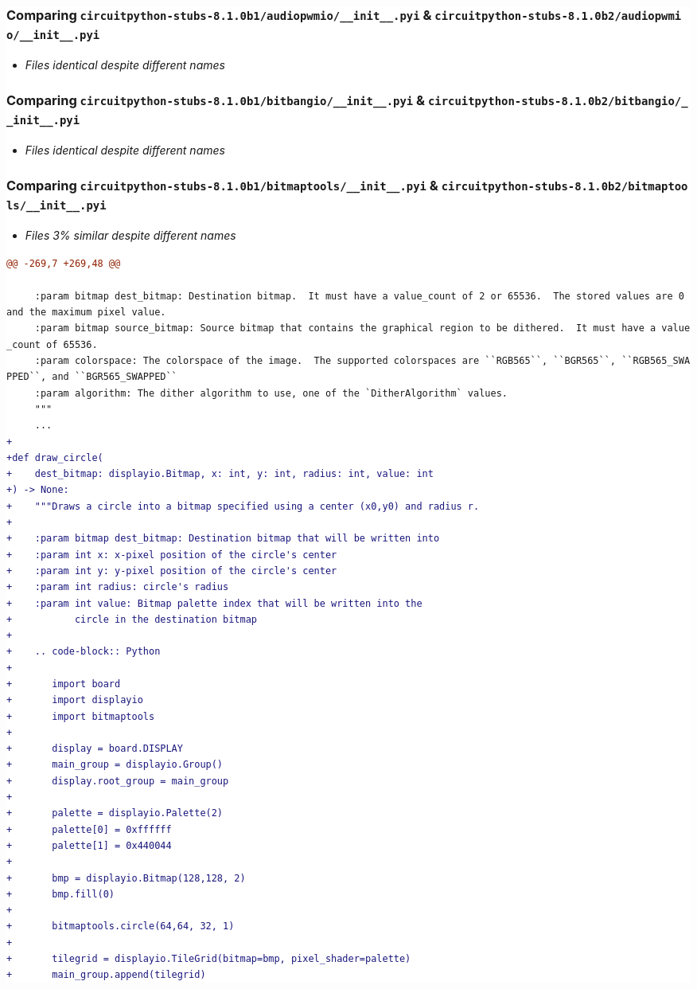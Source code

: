 ### Comparing `circuitpython-stubs-8.1.0b1/audiopwmio/__init__.pyi` & `circuitpython-stubs-8.1.0b2/audiopwmio/__init__.pyi`

 * *Files identical despite different names*

### Comparing `circuitpython-stubs-8.1.0b1/bitbangio/__init__.pyi` & `circuitpython-stubs-8.1.0b2/bitbangio/__init__.pyi`

 * *Files identical despite different names*

### Comparing `circuitpython-stubs-8.1.0b1/bitmaptools/__init__.pyi` & `circuitpython-stubs-8.1.0b2/bitmaptools/__init__.pyi`

 * *Files 3% similar despite different names*

```diff
@@ -269,7 +269,48 @@
 
     :param bitmap dest_bitmap: Destination bitmap.  It must have a value_count of 2 or 65536.  The stored values are 0 and the maximum pixel value.
     :param bitmap source_bitmap: Source bitmap that contains the graphical region to be dithered.  It must have a value_count of 65536.
     :param colorspace: The colorspace of the image.  The supported colorspaces are ``RGB565``, ``BGR565``, ``RGB565_SWAPPED``, and ``BGR565_SWAPPED``
     :param algorithm: The dither algorithm to use, one of the `DitherAlgorithm` values.
     """
     ...
+
+def draw_circle(
+    dest_bitmap: displayio.Bitmap, x: int, y: int, radius: int, value: int
+) -> None:
+    """Draws a circle into a bitmap specified using a center (x0,y0) and radius r.
+
+    :param bitmap dest_bitmap: Destination bitmap that will be written into
+    :param int x: x-pixel position of the circle's center
+    :param int y: y-pixel position of the circle's center
+    :param int radius: circle's radius
+    :param int value: Bitmap palette index that will be written into the
+           circle in the destination bitmap
+
+    .. code-block:: Python
+
+       import board
+       import displayio
+       import bitmaptools
+
+       display = board.DISPLAY
+       main_group = displayio.Group()
+       display.root_group = main_group
+
+       palette = displayio.Palette(2)
+       palette[0] = 0xffffff
+       palette[1] = 0x440044
+
+       bmp = displayio.Bitmap(128,128, 2)
+       bmp.fill(0)
+
+       bitmaptools.circle(64,64, 32, 1)
+
+       tilegrid = displayio.TileGrid(bitmap=bmp, pixel_shader=palette)
+       main_group.append(tilegrid)
```